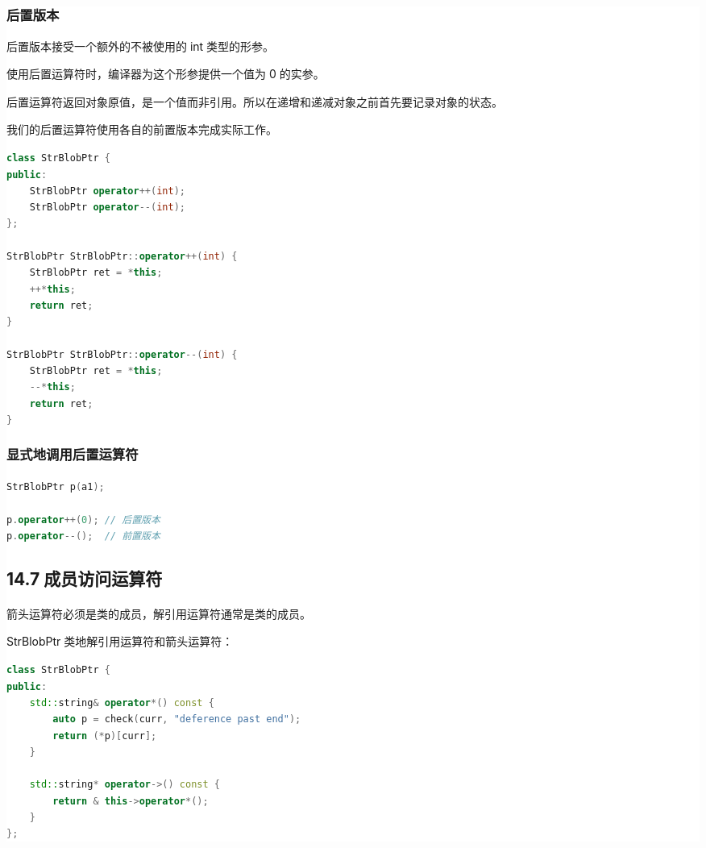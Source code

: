 ### 后置版本

后置版本接受一个额外的不被使用的 int 类型的形参。

使用后置运算符时，编译器为这个形参提供一个值为 0 的实参。

后置运算符返回对象原值，是一个值而非引用。所以在递增和递减对象之前首先要记录对象的状态。

我们的后置运算符使用各自的前置版本完成实际工作。

```cpp
class StrBlobPtr {
public:
    StrBlobPtr operator++(int);
    StrBlobPtr operator--(int);
};

StrBlobPtr StrBlobPtr::operator++(int) {
    StrBlobPtr ret = *this;
    ++*this;
    return ret;
}

StrBlobPtr StrBlobPtr::operator--(int) {
    StrBlobPtr ret = *this;
    --*this;
    return ret;
}
```

### 显式地调用后置运算符

```cpp
StrBlobPtr p(a1);

p.operator++(0); // 后置版本
p.operator--();  // 前置版本
```

## 14.7 成员访问运算符

箭头运算符必须是类的成员，解引用运算符通常是类的成员。

StrBlobPtr 类地解引用运算符和箭头运算符：

```cpp
class StrBlobPtr {
public:
    std::string& operator*() const {
        auto p = check(curr, "deference past end");
        return (*p)[curr];
    }

    std::string* operator->() const {
        return & this->operator*();
    }
};
```
